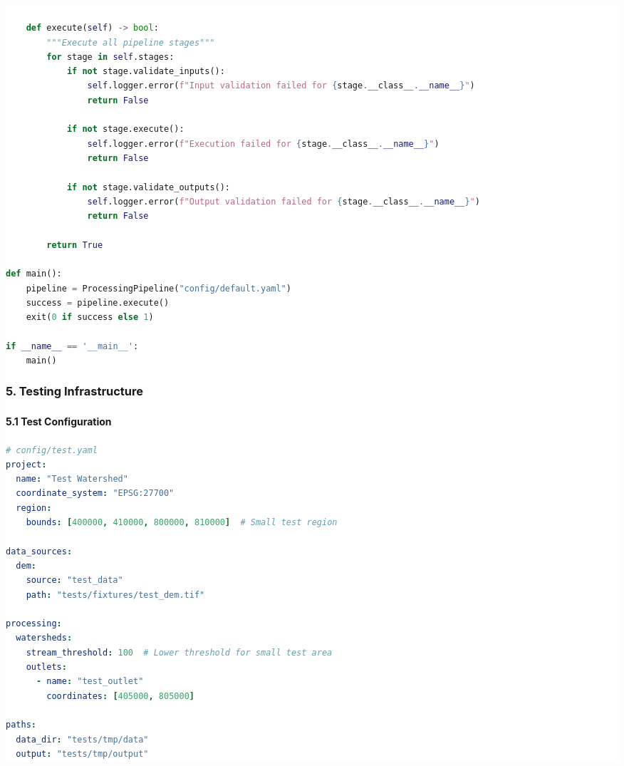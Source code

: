 ```python
    
    def execute(self) -> bool:
        """Execute all pipeline stages"""
        for stage in self.stages:
            if not stage.validate_inputs():
                self.logger.error(f"Input validation failed for {stage.__class__.__name__}")
                return False
            
            if not stage.execute():
                self.logger.error(f"Execution failed for {stage.__class__.__name__}")
                return False
            
            if not stage.validate_outputs():
                self.logger.error(f"Output validation failed for {stage.__class__.__name__}")
                return False
        
        return True

def main():
    pipeline = ProcessingPipeline("config/default.yaml")
    success = pipeline.execute()
    exit(0 if success else 1)

if __name__ == '__main__':
    main()
```

### 5. Testing Infrastructure

#### 5.1 Test Configuration
```yaml
# config/test.yaml
project:
  name: "Test Watershed"
  coordinate_system: "EPSG:27700"
  region:
    bounds: [400000, 410000, 800000, 810000]  # Small test region

data_sources:
  dem:
    source: "test_data"
    path: "tests/fixtures/test_dem.tif"

processing:
  watersheds:
    stream_threshold: 100  # Lower threshold for small test area
    outlets:
      - name: "test_outlet"
        coordinates: [405000, 805000]

paths:
  data_dir: "tests/tmp/data"
  output: "tests/tmp/output"
```
